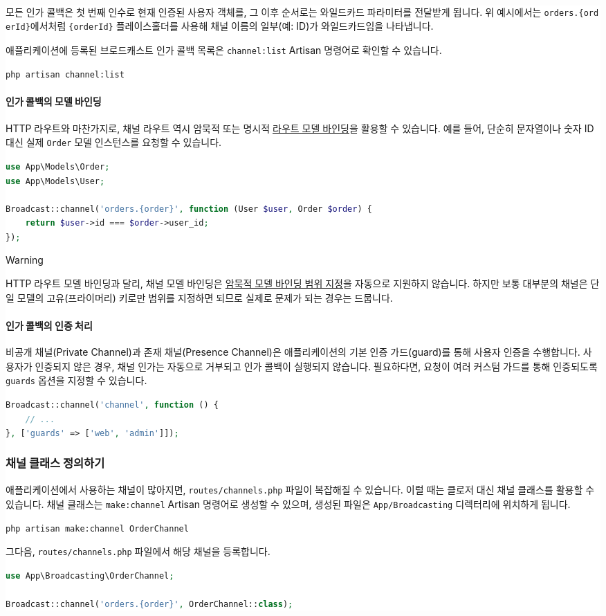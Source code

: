 모든 인가 콜백은 첫 번째 인수로 현재 인증된 사용자 객체를, 그 이후 순서로는 와일드카드 파라미터를 전달받게 됩니다. 위 예시에서는 `orders.{orderId}`에서처럼 `{orderId}` 플레이스홀더를 사용해 채널 이름의 일부(예: ID)가 와일드카드임을 나타냅니다.

애플리케이션에 등록된 브로드캐스트 인가 콜백 목록은 `channel:list` Artisan 명령어로 확인할 수 있습니다.

```shell
php artisan channel:list
```

<a name="authorization-callback-model-binding"></a>
#### 인가 콜백의 모델 바인딩

HTTP 라우트와 마찬가지로, 채널 라우트 역시 암묵적 또는 명시적 [라우트 모델 바인딩](/docs/12.x/routing#route-model-binding)을 활용할 수 있습니다. 예를 들어, 단순히 문자열이나 숫자 ID 대신 실제 `Order` 모델 인스턴스를 요청할 수 있습니다.

```php
use App\Models\Order;
use App\Models\User;

Broadcast::channel('orders.{order}', function (User $user, Order $order) {
    return $user->id === $order->user_id;
});
```

> [!WARNING]
> HTTP 라우트 모델 바인딩과 달리, 채널 모델 바인딩은 [암묵적 모델 바인딩 범위 지정](/docs/12.x/routing#implicit-model-binding-scoping)을 자동으로 지원하지 않습니다. 하지만 보통 대부분의 채널은 단일 모델의 고유(프라이머리) 키로만 범위를 지정하면 되므로 실제로 문제가 되는 경우는 드뭅니다.

<a name="authorization-callback-authentication"></a>
#### 인가 콜백의 인증 처리

비공개 채널(Private Channel)과 존재 채널(Presence Channel)은 애플리케이션의 기본 인증 가드(guard)를 통해 사용자 인증을 수행합니다. 사용자가 인증되지 않은 경우, 채널 인가는 자동으로 거부되고 인가 콜백이 실행되지 않습니다. 필요하다면, 요청이 여러 커스텀 가드를 통해 인증되도록 `guards` 옵션을 지정할 수 있습니다.

```php
Broadcast::channel('channel', function () {
    // ...
}, ['guards' => ['web', 'admin']]);
```

<a name="defining-channel-classes"></a>
### 채널 클래스 정의하기

애플리케이션에서 사용하는 채널이 많아지면, `routes/channels.php` 파일이 복잡해질 수 있습니다. 이럴 때는 클로저 대신 채널 클래스를 활용할 수 있습니다. 채널 클래스는 `make:channel` Artisan 명령어로 생성할 수 있으며, 생성된 파일은 `App/Broadcasting` 디렉터리에 위치하게 됩니다.

```shell
php artisan make:channel OrderChannel
```

그다음, `routes/channels.php` 파일에서 해당 채널을 등록합니다.

```php
use App\Broadcasting\OrderChannel;

Broadcast::channel('orders.{order}', OrderChannel::class);
```
